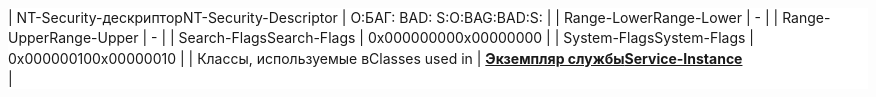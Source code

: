 | <span data-ttu-id="687dd-257">NT-Security-дескриптор</span><span class="sxs-lookup"><span data-stu-id="687dd-257">NT-Security-Descriptor</span></span> | <span data-ttu-id="687dd-258">О:БАГ: BAD: S:</span><span class="sxs-lookup"><span data-stu-id="687dd-258">O:BAG:BAD:S:</span></span>                                             |
| <span data-ttu-id="687dd-259">Range-Lower</span><span class="sxs-lookup"><span data-stu-id="687dd-259">Range-Lower</span></span>            | \-                                                       |
| <span data-ttu-id="687dd-260">Range-Upper</span><span class="sxs-lookup"><span data-stu-id="687dd-260">Range-Upper</span></span>            | \-                                                       |
| <span data-ttu-id="687dd-261">Search-Flags</span><span class="sxs-lookup"><span data-stu-id="687dd-261">Search-Flags</span></span>           | <span data-ttu-id="687dd-262">0x00000000</span><span class="sxs-lookup"><span data-stu-id="687dd-262">0x00000000</span></span>                                               |
| <span data-ttu-id="687dd-263">System-Flags</span><span class="sxs-lookup"><span data-stu-id="687dd-263">System-Flags</span></span>           | <span data-ttu-id="687dd-264">0x00000010</span><span class="sxs-lookup"><span data-stu-id="687dd-264">0x00000010</span></span>                                               |
| <span data-ttu-id="687dd-265">Классы, используемые в</span><span class="sxs-lookup"><span data-stu-id="687dd-265">Classes used in</span></span>        | [<span data-ttu-id="687dd-266">**Экземпляр службы**</span><span class="sxs-lookup"><span data-stu-id="687dd-266">**Service-Instance**</span></span>](c-serviceinstance.md)<br/> |



 

 





